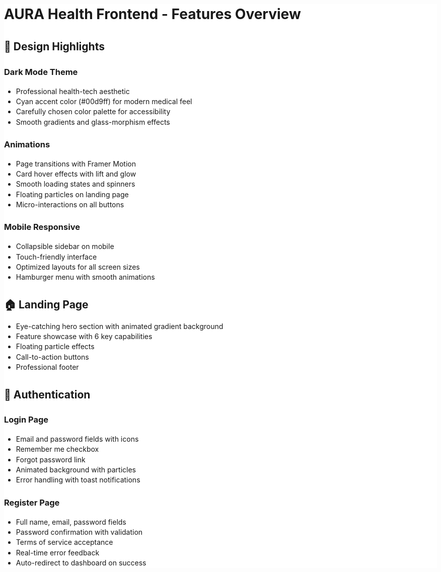 # AURA Health Frontend - Features Overview

## 🎨 Design Highlights

### Dark Mode Theme
- Professional health-tech aesthetic
- Cyan accent color (#00d9ff) for modern medical feel
- Carefully chosen color palette for accessibility
- Smooth gradients and glass-morphism effects

### Animations
- Page transitions with Framer Motion
- Card hover effects with lift and glow
- Smooth loading states and spinners
- Floating particles on landing page
- Micro-interactions on all buttons

### Mobile Responsive
- Collapsible sidebar on mobile
- Touch-friendly interface
- Optimized layouts for all screen sizes
- Hamburger menu with smooth animations

## 🏠 Landing Page

- Eye-catching hero section with animated gradient background
- Feature showcase with 6 key capabilities
- Floating particle effects
- Call-to-action buttons
- Professional footer

## 🔐 Authentication

### Login Page
- Email and password fields with icons
- Remember me checkbox
- Forgot password link
- Animated background with particles
- Error handling with toast notifications

### Register Page
- Full name, email, password fields
- Password confirmation with validation
- Terms of service acceptance
- Real-time error feedback
- Auto-redirect to dashboard on success
